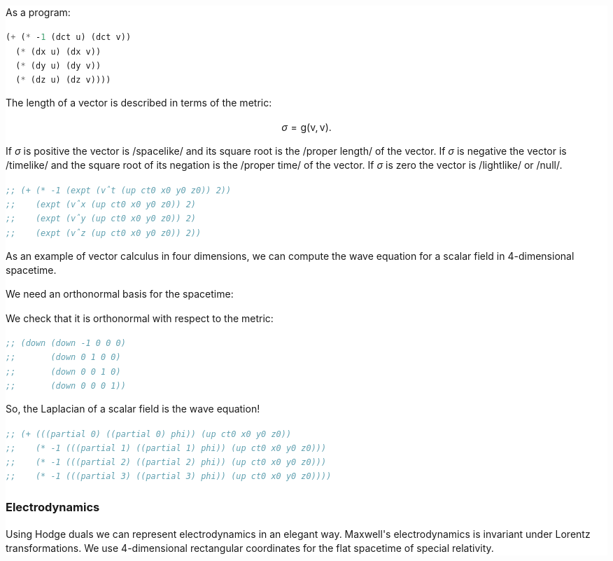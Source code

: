    As a program:

   ```Scheme (define (g-Minkowski u v)
  (+ (* -1 (dct u) (dct v))
     (* (dx u) (dx v))
     (* (dy u) (dy v))
     (* (dz u) (dz v))))
   ```

   The length of a vector is described in terms of the metric:

$$\begin{equation}
\sigma = \mathsf{g}(\mathsf{v}, \mathsf{v}).
\end{equation}$$

   If $\sigma$ is positive the vector is /spacelike/ and its square root is the
   /proper length/ of the vector. If $\sigma$ is negative the vector is
   /timelike/ and the square root of its negation is the /proper time/ of the
   vector. If $\sigma$ is zero the vector is /lightlike/ or /null/.

   ```Scheme ((g-Minkowski a-vector a-vector) an-event)
;; (+ (* -1 (expt (vˆt (up ct0 x0 y0 z0)) 2))
;;    (expt (vˆx (up ct0 x0 y0 z0)) 2)
;;    (expt (vˆy (up ct0 x0 y0 z0)) 2)
;;    (expt (vˆz (up ct0 x0 y0 z0)) 2))
   ```

   As an example of vector calculus in four dimensions, we can compute the wave
   equation for a scalar field in 4-dimensional spacetime.

   We need an orthonormal basis for the spacetime:

   ```Scheme (define SR-vector-basis (coordinate-system->vector-basis SR))
   ```

   We check that it is orthonormal with respect to the metric:

   ```Scheme ((g-Minkowski SR-vector-basis SR-vector-basis) an-event)
;; (down (down -1 0 0 0)
;;       (down 0 1 0 0)
;;       (down 0 0 1 0)
;;       (down 0 0 0 1))
   ```

   So, the Laplacian of a scalar field is the wave equation!

   ```Scheme (define p (literal-manifold-function 'phi SR))
   ```

   ```Scheme (((Laplacian g-Minkowski SR-basis) p) an-event)
;; (+ (((partial 0) ((partial 0) phi)) (up ct0 x0 y0 z0))
;;    (* -1 (((partial 1) ((partial 1) phi)) (up ct0 x0 y0 z0)))
;;    (* -1 (((partial 2) ((partial 2) phi)) (up ct0 x0 y0 z0)))
;;    (* -1 (((partial 3) ((partial 3) phi)) (up ct0 x0 y0 z0))))
   ```

### Electrodynamics

   Using Hodge duals we can represent electrodynamics in an elegant way.
   Maxwell's electrodynamics is invariant under Lorentz transformations. We use
   4-dimensional rectangular coordinates for the flat spacetime of special
   relativity.
